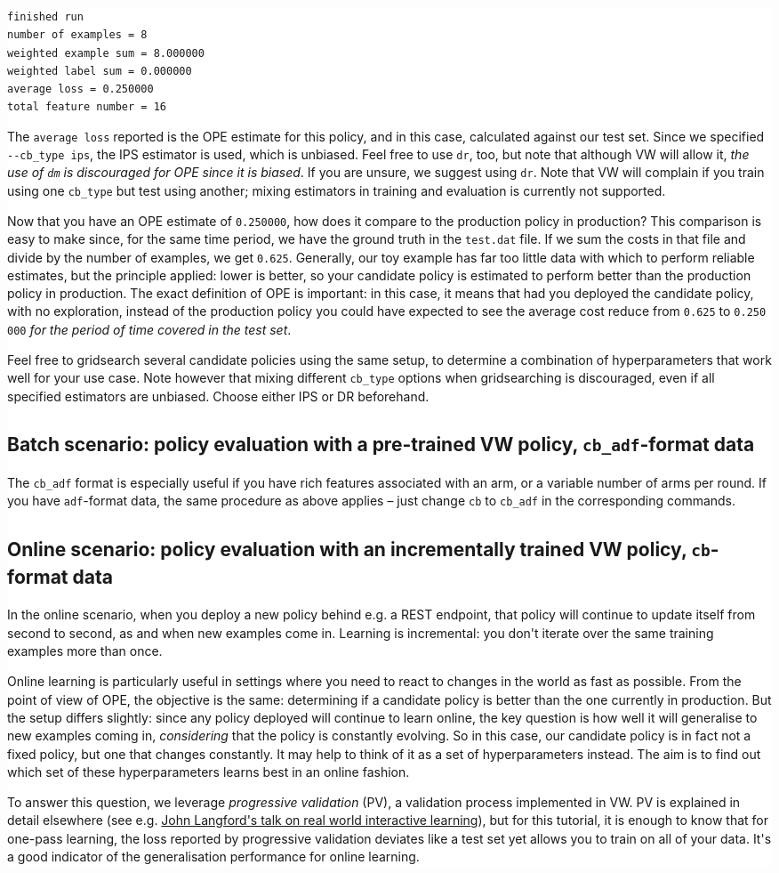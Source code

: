     finished run
    number of examples = 8
    weighted example sum = 8.000000
    weighted label sum = 0.000000
    average loss = 0.250000
    total feature number = 16

The `average loss` reported is the OPE estimate for this policy, and in this case, calculated against our test set. Since we specified `--cb_type ips`, the IPS estimator is used, which is unbiased. Feel free to use `dr`, too, but note that although VW will allow it, *the use of `dm` is discouraged for OPE since it is biased*. If you are unsure, we suggest using `dr`. Note that VW will complain if you train using one `cb_type` but test using another; mixing estimators in training and evaluation is currently not supported.

Now that you have an OPE estimate of `0.250000`, how does it compare to the production policy in production? This comparison is easy to make since, for the same time period, we have the ground truth in the `test.dat` file. If we sum the costs in that file and divide by the number of examples, we get `0.625`. Generally, our toy example has far too little data with which to perform reliable estimates, but the principle applied: lower is better, so your candidate policy is estimated to perform better than the production policy in production. The exact definition of OPE is important: in this case, it means that had you deployed the candidate policy, with no exploration, instead of the production policy you could have expected to see the average cost reduce from `0.625` to `0.250000` _for the period of time covered in the test set_.

Feel free to gridsearch several candidate policies using the same setup, to determine a combination of hyperparameters that work well for your use case. Note however that mixing different `cb_type` options when gridsearching is discouraged, even if all specified estimators are unbiased. Choose either IPS or DR beforehand.

## Batch scenario: policy evaluation with a pre-trained VW policy, `cb_adf`-format data

The `cb_adf` format is especially useful if you have rich features associated with an arm, or a variable number of arms per round. If you have `adf`-format data, the same procedure as above applies – just change `cb` to `cb_adf` in the corresponding commands.

## Online scenario: policy evaluation with an incrementally trained VW policy, `cb`-format data

In the online scenario, when you deploy a new policy behind e.g. a REST endpoint, that policy will continue to update itself from second to second, as and when new examples come in. Learning is incremental: you don't iterate over the same training examples more than once.

Online learning is particularly useful in settings where you need to react to changes in the world as fast as possible. From the point of view of OPE, the objective is the same: determining if a candidate policy is better than the one currently in production. But the setup differs slightly: since any policy deployed will continue to learn online, the key question is how well it will generalise to new examples coming in, _considering_ that the policy is constantly evolving. So in this case, our candidate policy is in fact not a fixed policy, but one that changes constantly. It may help to think of it as a set of hyperparameters instead. The aim is to find out which set of these hyperparameters learns best in an online fashion.

To answer this question, we leverage _progressive validation_ (PV), a validation process implemented in VW. PV is explained in detail elsewhere (see e.g. [John Langford's talk on real world interactive learning](https://vimeo.com/240429210)), but for this tutorial, it is enough to know that for one-pass learning, the loss reported by progressive validation deviates like a test set yet allows you to train on all of your data. It's a good indicator of the generalisation performance for online learning.
